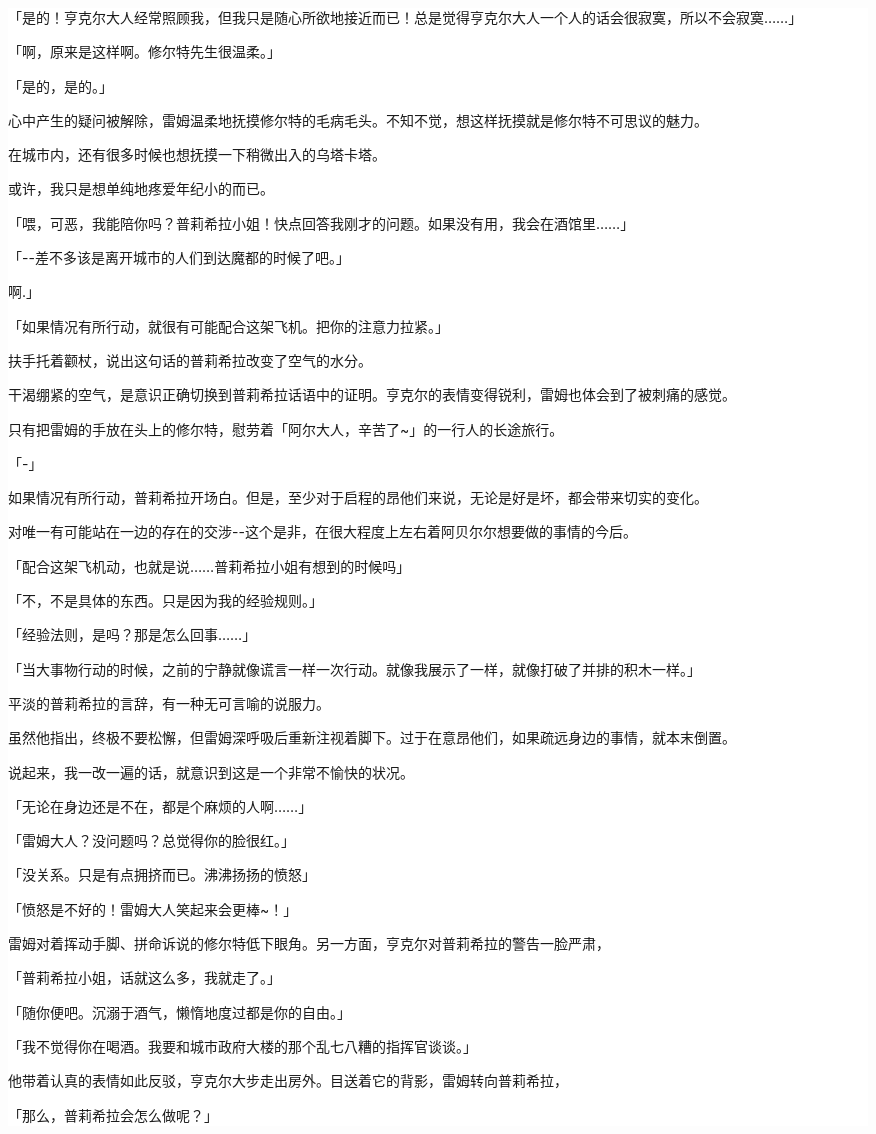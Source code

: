 「是的！亨克尔大人经常照顾我，但我只是随心所欲地接近而已！总是觉得亨克尔大人一个人的话会很寂寞，所以不会寂寞……」

「啊，原来是这样啊。修尔特先生很温柔。」

「是的，是的。」

心中产生的疑问被解除，雷姆温柔地抚摸修尔特的毛病毛头。不知不觉，想这样抚摸就是修尔特不可思议的魅力。

在城市内，还有很多时候也想抚摸一下稍微出入的乌塔卡塔。

或许，我只是想单纯地疼爱年纪小的而已。

「喂，可恶，我能陪你吗？普莉希拉小姐！快点回答我刚才的问题。如果没有用，我会在酒馆里……」

「--差不多该是离开城市的人们到达魔都的时候了吧。」

啊.」

「如果情况有所行动，就很有可能配合这架飞机。把你的注意力拉紧。」

扶手托着颧杖，说出这句话的普莉希拉改变了空气的水分。

干渴绷紧的空气，是意识正确切换到普莉希拉话语中的证明。亨克尔的表情变得锐利，雷姆也体会到了被刺痛的感觉。

只有把雷姆的手放在头上的修尔特，慰劳着「阿尔大人，辛苦了~」的一行人的长途旅行。

「-」

如果情况有所行动，普莉希拉开场白。但是，至少对于启程的昂他们来说，无论是好是坏，都会带来切实的变化。

对唯一有可能站在一边的存在的交涉--这个是非，在很大程度上左右着阿贝尔尔想要做的事情的今后。

「配合这架飞机动，也就是说……普莉希拉小姐有想到的时候吗」

「不，不是具体的东西。只是因为我的经验规则。」

「经验法则，是吗？那是怎么回事……」

「当大事物行动的时候，之前的宁静就像谎言一样一次行动。就像我展示了一样，就像打破了并排的积木一样。」

平淡的普莉希拉的言辞，有一种无可言喻的说服力。

虽然他指出，终极不要松懈，但雷姆深呼吸后重新注视着脚下。过于在意昂他们，如果疏远身边的事情，就本末倒置。

说起来，我一改一遍的话，就意识到这是一个非常不愉快的状况。

「无论在身边还是不在，都是个麻烦的人啊……」

「雷姆大人？没问题吗？总觉得你的脸很红。」

「没关系。只是有点拥挤而已。沸沸扬扬的愤怒」

「愤怒是不好的！雷姆大人笑起来会更棒~！」

雷姆对着挥动手脚、拼命诉说的修尔特低下眼角。另一方面，亨克尔对普莉希拉的警告一脸严肃，

「普莉希拉小姐，话就这么多，我就走了。」

「随你便吧。沉溺于酒气，懒惰地度过都是你的自由。」

「我不觉得你在喝酒。我要和城市政府大楼的那个乱七八糟的指挥官谈谈。」

他带着认真的表情如此反驳，亨克尔大步走出房外。目送着它的背影，雷姆转向普莉希拉，

「那么，普莉希拉会怎么做呢？」
